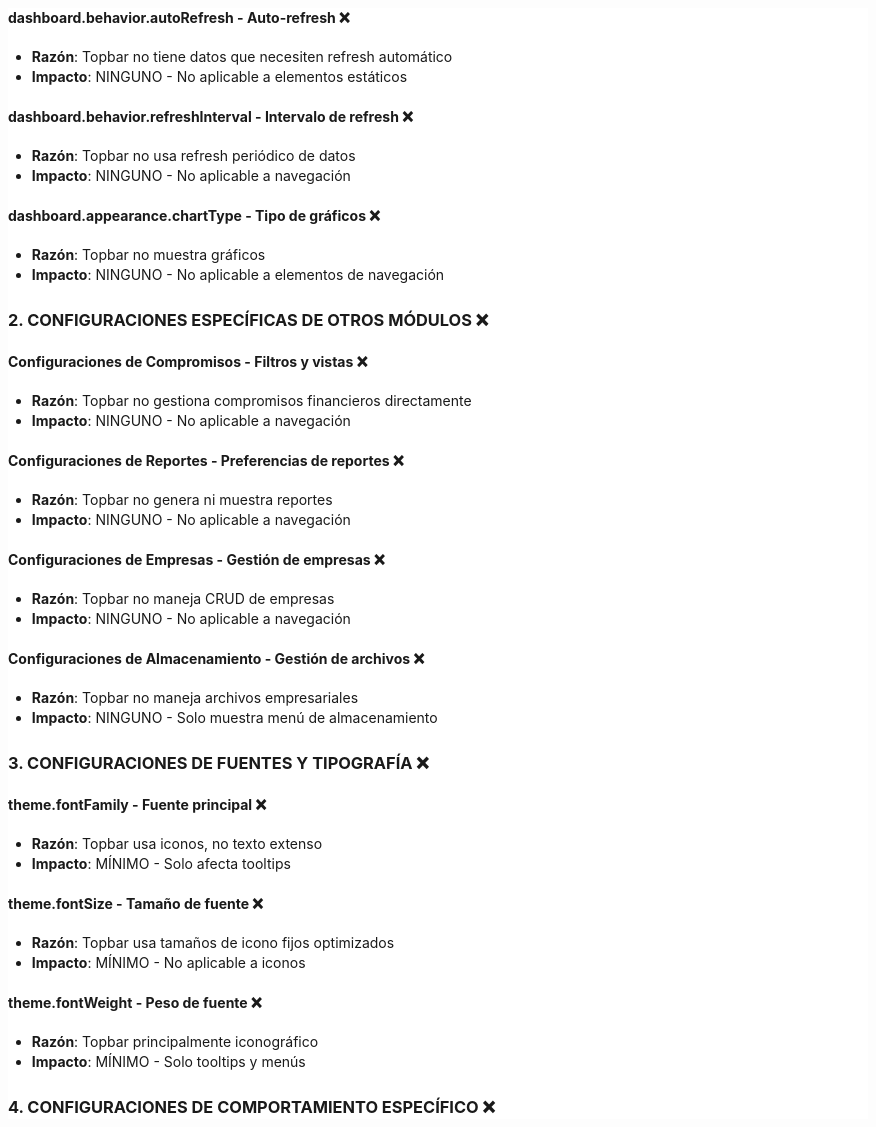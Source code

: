 #### **dashboard.behavior.autoRefresh** - Auto-refresh ❌
- **Razón**: Topbar no tiene datos que necesiten refresh automático
- **Impacto**: NINGUNO - No aplicable a elementos estáticos

#### **dashboard.behavior.refreshInterval** - Intervalo de refresh ❌
- **Razón**: Topbar no usa refresh periódico de datos
- **Impacto**: NINGUNO - No aplicable a navegación

#### **dashboard.appearance.chartType** - Tipo de gráficos ❌
- **Razón**: Topbar no muestra gráficos
- **Impacto**: NINGUNO - No aplicable a elementos de navegación

### 2. **CONFIGURACIONES ESPECÍFICAS DE OTROS MÓDULOS** ❌

#### **Configuraciones de Compromisos** - Filtros y vistas ❌
- **Razón**: Topbar no gestiona compromisos financieros directamente
- **Impacto**: NINGUNO - No aplicable a navegación

#### **Configuraciones de Reportes** - Preferencias de reportes ❌
- **Razón**: Topbar no genera ni muestra reportes
- **Impacto**: NINGUNO - No aplicable a navegación

#### **Configuraciones de Empresas** - Gestión de empresas ❌
- **Razón**: Topbar no maneja CRUD de empresas
- **Impacto**: NINGUNO - No aplicable a navegación

#### **Configuraciones de Almacenamiento** - Gestión de archivos ❌
- **Razón**: Topbar no maneja archivos empresariales
- **Impacto**: NINGUNO - Solo muestra menú de almacenamiento

### 3. **CONFIGURACIONES DE FUENTES Y TIPOGRAFÍA** ❌

#### **theme.fontFamily** - Fuente principal ❌
- **Razón**: Topbar usa iconos, no texto extenso
- **Impacto**: MÍNIMO - Solo afecta tooltips

#### **theme.fontSize** - Tamaño de fuente ❌
- **Razón**: Topbar usa tamaños de icono fijos optimizados
- **Impacto**: MÍNIMO - No aplicable a iconos

#### **theme.fontWeight** - Peso de fuente ❌
- **Razón**: Topbar principalmente iconográfico
- **Impacto**: MÍNIMO - Solo tooltips y menús

### 4. **CONFIGURACIONES DE COMPORTAMIENTO ESPECÍFICO** ❌
